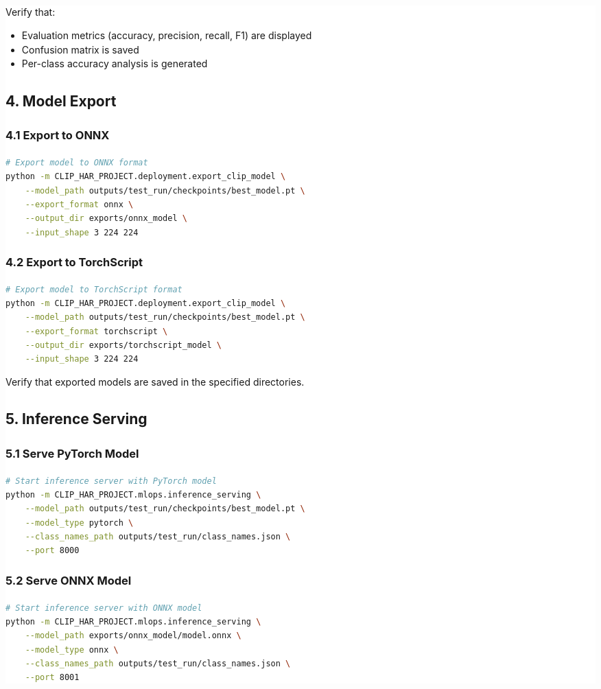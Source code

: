 Verify that:
- Evaluation metrics (accuracy, precision, recall, F1) are displayed
- Confusion matrix is saved
- Per-class accuracy analysis is generated

## 4. Model Export

### 4.1 Export to ONNX

```bash
# Export model to ONNX format
python -m CLIP_HAR_PROJECT.deployment.export_clip_model \
    --model_path outputs/test_run/checkpoints/best_model.pt \
    --export_format onnx \
    --output_dir exports/onnx_model \
    --input_shape 3 224 224
```

### 4.2 Export to TorchScript

```bash
# Export model to TorchScript format
python -m CLIP_HAR_PROJECT.deployment.export_clip_model \
    --model_path outputs/test_run/checkpoints/best_model.pt \
    --export_format torchscript \
    --output_dir exports/torchscript_model \
    --input_shape 3 224 224
```

Verify that exported models are saved in the specified directories.

## 5. Inference Serving

### 5.1 Serve PyTorch Model

```bash
# Start inference server with PyTorch model
python -m CLIP_HAR_PROJECT.mlops.inference_serving \
    --model_path outputs/test_run/checkpoints/best_model.pt \
    --model_type pytorch \
    --class_names_path outputs/test_run/class_names.json \
    --port 8000
```

### 5.2 Serve ONNX Model

```bash
# Start inference server with ONNX model
python -m CLIP_HAR_PROJECT.mlops.inference_serving \
    --model_path exports/onnx_model/model.onnx \
    --model_type onnx \
    --class_names_path outputs/test_run/class_names.json \
    --port 8001
```
